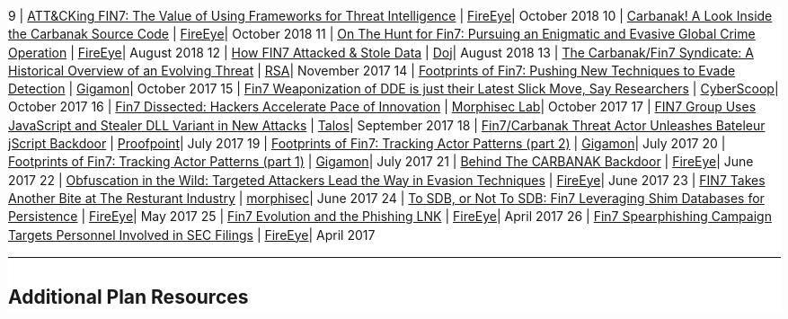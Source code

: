 9 | [ATT&CKing FIN7: The Value of Using Frameworks for Threat Intelligence](https://www.fireeye.com/content/dam/fireeye-www/summit/cds-2018/presentations/cds18-technical-s05-att&cking-fin7.pdf) | [FireEye](https://www.fireeye.com)| October 2018
10 | [Carbanak! A Look Inside the Carbanak Source Code](https://www.fireeye.com/content/dam/fireeye-www/summit/cds-2018/presentations/cds18-technical-s04-hello-carbanak.pdf) | [FireEye](https://www.fireeye.com)| October 2018
11 | [On The Hunt for Fin7: Pursuing an Enigmatic and Evasive Global Crime Operation](https://www.fireeye.com/blog/threat-research/2018/08/fin7-pursuing-an-enigmatic-and-evasive-global-criminal-operation.html) | [FireEye](https://www.fireeye.com)| August 2018
12 | [How FIN7 Attacked & Stole Data](https://www.justice.gov/opa/press-release/file/1084361/download) | [Doj](https://justice.gov)| August 2018
13 | [The Carbanak/Fin7 Syndicate: A Historical Overview of an Evolving Threat](https://www.rsa.com/en-us/blog/2017-11/the-carbanak-fin7-syndicate) | [RSA](https://www.rsa.com)| November 2017
14 | [Footprints of Fin7: Pushing New Techniques to Evade Detection](https://blog.gigamon.com/2017/10/08/footprints-of-fin7-pushing-new-techniques-to-evade-detection/) | [Gigamon](https://www.gigamon.com)| October 2017
15 | [Fin7 Weaponization of DDE is just their Latest Slick Move, Say Researchers](https://www.cyberscoop.com/fin7-dde-morphisec-fileless-malware/) | [CyberScoop](https://www.cyberscoop.com)| October 2017
16 | [Fin7 Dissected: Hackers Accelerate Pace of Innovation](https://blog.morphisec.com/fin7-attack-modifications-revealed) | [Morphisec Lab](https://www.morphisec.com)| October 2017
17 | [FIN7 Group Uses JavaScript and Stealer DLL Variant in New Attacks](https://blog.talosintelligence.com/2017/09/fin7-stealer.html#more) | [Talos](https://blog.talosintelligence.com)| September 2017
18 | [Fin7/Carbanak Threat Actor Unleashes Bateleur jScript Backdoor](https://www.proofpoint.com/us/threat-insight/post/fin7carbanak-threat-actor-unleashes-bateleur-jscript-backdoor) | [Proofpoint](https://www.proofpoint.com)| July 2017
19 | [Footprints of Fin7: Tracking Actor Patterns (part 2)](https://blog.gigamon.com/2017/07/26/footprints-of-fin7-tracking-actor-patterns-part-2/) | [Gigamon](https://www.gigamon.com)| July 2017
20 | [Footprints of Fin7: Tracking Actor Patterns (part 1)](https://blog.gigamon.com/2017/07/25/footprints-of-fin7-tracking-actor-patterns-part-1/) | [Gigamon](https://www.gigamon.com)| July 2017
21 | [Behind The CARBANAK Backdoor](https://www.fireeye.com/blog/threat-research/2017/06/behind-the-carbanak-backdoor.html) | [FireEye](https://www.fireeye.com)| June 2017
22 | [Obfuscation in the Wild: Targeted Attackers Lead the Way in Evasion Techniques](https://www.fireeye.com/blog/threat-research/2017/06/obfuscation-in-the-wild.html) | [FireEye](https://www.fireeye.com)| June 2017
23 | [FIN7 Takes Another Bite at The Resturant Industry](https://blog.morphisec.com/fin7-attacks-restaurant-industry) | [morphisec](https://www.morphisec.com)| June 2017
24 | [To SDB, or Not To SDB: Fin7 Leveraging Shim Databases for Persistence](https://www.fireeye.com/blog/threat-research/2017/05/fin7-shim-databases-persistence.html) | [FireEye](https://www.fireeye.com)| May 2017
25 | [Fin7 Evolution and the Phishing LNK](https://www.fireeye.com/blog/threat-research/2017/04/fin7-phishing-lnk.html) | [FireEye](https://www.fireeye.com)| April 2017
26 | [Fin7 Spearphishing Campaign Targets Personnel Involved in SEC Filings](https://www.fireeye.com/blog/threat-research/2017/03/fin7_spear_phishing.html) | [FireEye](https://www.fireeye.com)| April 2017

---

## Additional Plan Resources

